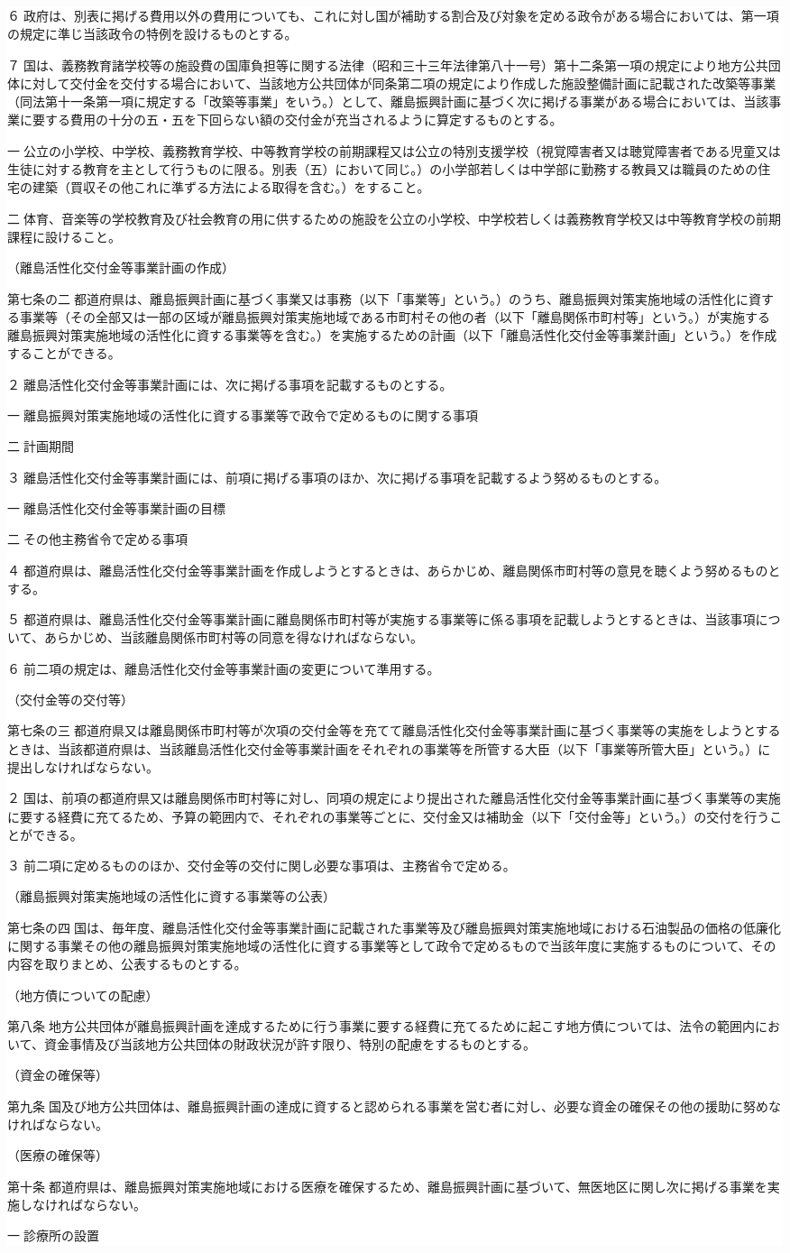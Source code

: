 ６ 政府は、別表に掲げる費用以外の費用についても、これに対し国が補助する割合及び対象を定める政令がある場合においては、第一項の規定に準じ当該政令の特例を設けるものとする。

７ 国は、義務教育諸学校等の施設費の国庫負担等に関する法律（昭和三十三年法律第八十一号）第十二条第一項の規定により地方公共団体に対して交付金を交付する場合において、当該地方公共団体が同条第二項の規定により作成した施設整備計画に記載された改築等事業（同法第十一条第一項に規定する「改築等事業」をいう。）として、離島振興計画に基づく次に掲げる事業がある場合においては、当該事業に要する費用の十分の五・五を下回らない額の交付金が充当されるように算定するものとする。

一 公立の小学校、中学校、義務教育学校、中等教育学校の前期課程又は公立の特別支援学校（視覚障害者又は聴覚障害者である児童又は生徒に対する教育を主として行うものに限る。別表（五）において同じ。）の小学部若しくは中学部に勤務する教員又は職員のための住宅の建築（買収その他これに準ずる方法による取得を含む。）をすること。

二 体育、音楽等の学校教育及び社会教育の用に供するための施設を公立の小学校、中学校若しくは義務教育学校又は中等教育学校の前期課程に設けること。

（離島活性化交付金等事業計画の作成）

第七条の二 都道府県は、離島振興計画に基づく事業又は事務（以下「事業等」という。）のうち、離島振興対策実施地域の活性化に資する事業等（その全部又は一部の区域が離島振興対策実施地域である市町村その他の者（以下「離島関係市町村等」という。）が実施する離島振興対策実施地域の活性化に資する事業等を含む。）を実施するための計画（以下「離島活性化交付金等事業計画」という。）を作成することができる。

２ 離島活性化交付金等事業計画には、次に掲げる事項を記載するものとする。

一 離島振興対策実施地域の活性化に資する事業等で政令で定めるものに関する事項

二 計画期間

３ 離島活性化交付金等事業計画には、前項に掲げる事項のほか、次に掲げる事項を記載するよう努めるものとする。

一 離島活性化交付金等事業計画の目標

二 その他主務省令で定める事項

４ 都道府県は、離島活性化交付金等事業計画を作成しようとするときは、あらかじめ、離島関係市町村等の意見を聴くよう努めるものとする。

５ 都道府県は、離島活性化交付金等事業計画に離島関係市町村等が実施する事業等に係る事項を記載しようとするときは、当該事項について、あらかじめ、当該離島関係市町村等の同意を得なければならない。

６ 前二項の規定は、離島活性化交付金等事業計画の変更について準用する。

（交付金等の交付等）

第七条の三 都道府県又は離島関係市町村等が次項の交付金等を充てて離島活性化交付金等事業計画に基づく事業等の実施をしようとするときは、当該都道府県は、当該離島活性化交付金等事業計画をそれぞれの事業等を所管する大臣（以下「事業等所管大臣」という。）に提出しなければならない。

２ 国は、前項の都道府県又は離島関係市町村等に対し、同項の規定により提出された離島活性化交付金等事業計画に基づく事業等の実施に要する経費に充てるため、予算の範囲内で、それぞれの事業等ごとに、交付金又は補助金（以下「交付金等」という。）の交付を行うことができる。

３ 前二項に定めるもののほか、交付金等の交付に関し必要な事項は、主務省令で定める。

（離島振興対策実施地域の活性化に資する事業等の公表）

第七条の四 国は、毎年度、離島活性化交付金等事業計画に記載された事業等及び離島振興対策実施地域における石油製品の価格の低廉化に関する事業その他の離島振興対策実施地域の活性化に資する事業等として政令で定めるもので当該年度に実施するものについて、その内容を取りまとめ、公表するものとする。

（地方債についての配慮）

第八条 地方公共団体が離島振興計画を達成するために行う事業に要する経費に充てるために起こす地方債については、法令の範囲内において、資金事情及び当該地方公共団体の財政状況が許す限り、特別の配慮をするものとする。

（資金の確保等）

第九条 国及び地方公共団体は、離島振興計画の達成に資すると認められる事業を営む者に対し、必要な資金の確保その他の援助に努めなければならない。

（医療の確保等）

第十条 都道府県は、離島振興対策実施地域における医療を確保するため、離島振興計画に基づいて、無医地区に関し次に掲げる事業を実施しなければならない。

一 診療所の設置
